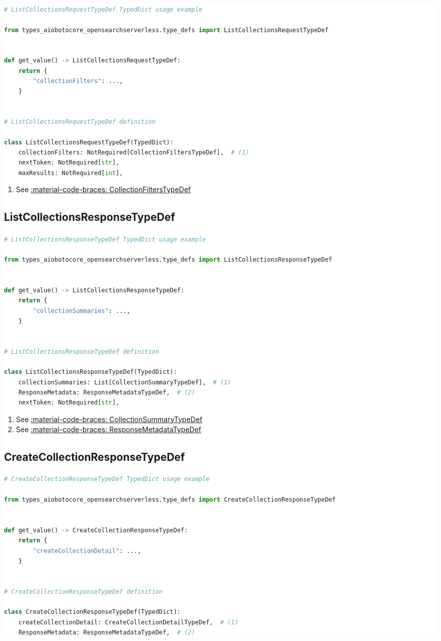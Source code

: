 ```python
# ListCollectionsRequestTypeDef TypedDict usage example

from types_aiobotocore_opensearchserverless.type_defs import ListCollectionsRequestTypeDef


def get_value() -> ListCollectionsRequestTypeDef:
    return {
        "collectionFilters": ...,
    }


# ListCollectionsRequestTypeDef definition

class ListCollectionsRequestTypeDef(TypedDict):
    collectionFilters: NotRequired[CollectionFiltersTypeDef],  # (1)
    nextToken: NotRequired[str],
    maxResults: NotRequired[int],
```

1. See [:material-code-braces: CollectionFiltersTypeDef](./type_defs.md#collectionfilterstypedef) 
## ListCollectionsResponseTypeDef

```python
# ListCollectionsResponseTypeDef TypedDict usage example

from types_aiobotocore_opensearchserverless.type_defs import ListCollectionsResponseTypeDef


def get_value() -> ListCollectionsResponseTypeDef:
    return {
        "collectionSummaries": ...,
    }


# ListCollectionsResponseTypeDef definition

class ListCollectionsResponseTypeDef(TypedDict):
    collectionSummaries: List[CollectionSummaryTypeDef],  # (1)
    ResponseMetadata: ResponseMetadataTypeDef,  # (2)
    nextToken: NotRequired[str],
```

1. See [:material-code-braces: CollectionSummaryTypeDef](./type_defs.md#collectionsummarytypedef) 
2. See [:material-code-braces: ResponseMetadataTypeDef](./type_defs.md#responsemetadatatypedef) 
## CreateCollectionResponseTypeDef

```python
# CreateCollectionResponseTypeDef TypedDict usage example

from types_aiobotocore_opensearchserverless.type_defs import CreateCollectionResponseTypeDef


def get_value() -> CreateCollectionResponseTypeDef:
    return {
        "createCollectionDetail": ...,
    }


# CreateCollectionResponseTypeDef definition

class CreateCollectionResponseTypeDef(TypedDict):
    createCollectionDetail: CreateCollectionDetailTypeDef,  # (1)
    ResponseMetadata: ResponseMetadataTypeDef,  # (2)
```